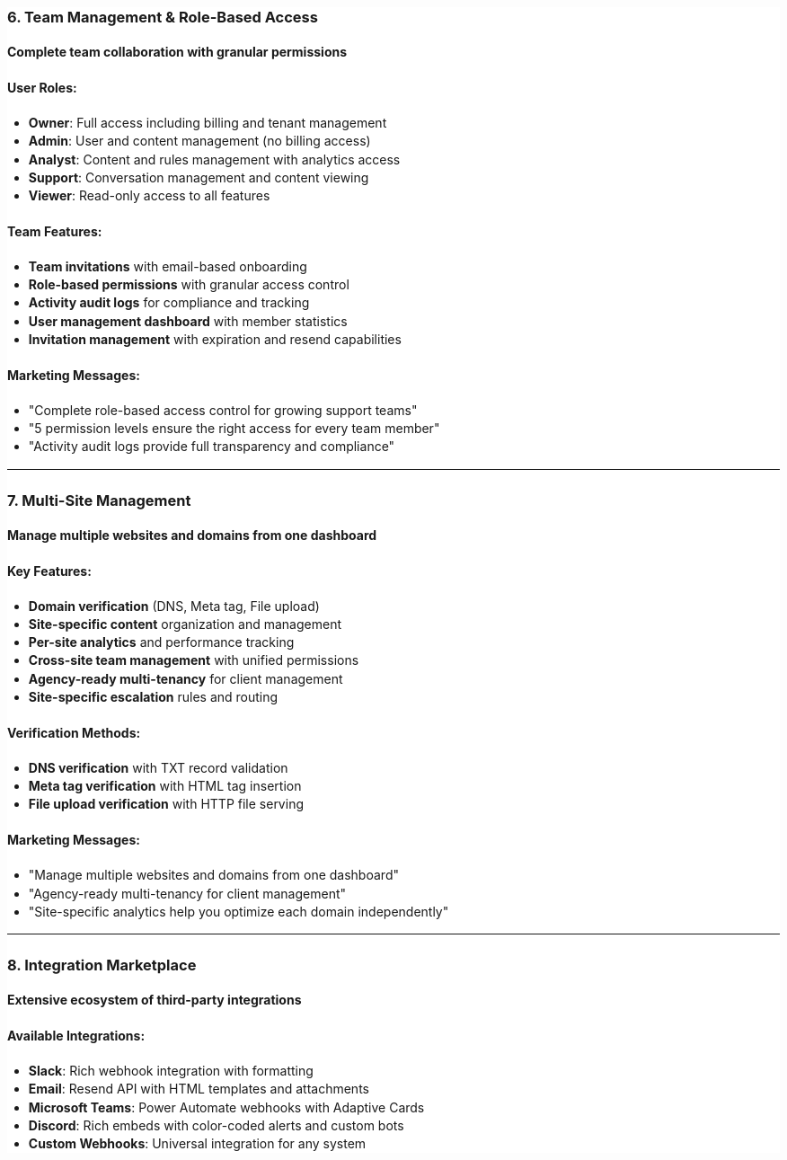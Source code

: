 
### **6. Team Management & Role-Based Access**
**Complete team collaboration with granular permissions**

#### **User Roles:**
- **Owner**: Full access including billing and tenant management
- **Admin**: User and content management (no billing access)
- **Analyst**: Content and rules management with analytics access
- **Support**: Conversation management and content viewing
- **Viewer**: Read-only access to all features

#### **Team Features:**
- **Team invitations** with email-based onboarding
- **Role-based permissions** with granular access control
- **Activity audit logs** for compliance and tracking
- **User management dashboard** with member statistics
- **Invitation management** with expiration and resend capabilities

#### **Marketing Messages:**
- "Complete role-based access control for growing support teams"
- "5 permission levels ensure the right access for every team member"
- "Activity audit logs provide full transparency and compliance"

---

### **7. Multi-Site Management**
**Manage multiple websites and domains from one dashboard**

#### **Key Features:**
- **Domain verification** (DNS, Meta tag, File upload)
- **Site-specific content** organization and management
- **Per-site analytics** and performance tracking
- **Cross-site team management** with unified permissions
- **Agency-ready multi-tenancy** for client management
- **Site-specific escalation** rules and routing

#### **Verification Methods:**
- **DNS verification** with TXT record validation
- **Meta tag verification** with HTML tag insertion
- **File upload verification** with HTTP file serving

#### **Marketing Messages:**
- "Manage multiple websites and domains from one dashboard"
- "Agency-ready multi-tenancy for client management"
- "Site-specific analytics help you optimize each domain independently"

---

### **8. Integration Marketplace**
**Extensive ecosystem of third-party integrations**

#### **Available Integrations:**
- **Slack**: Rich webhook integration with formatting
- **Email**: Resend API with HTML templates and attachments
- **Microsoft Teams**: Power Automate webhooks with Adaptive Cards
- **Discord**: Rich embeds with color-coded alerts and custom bots
- **Custom Webhooks**: Universal integration for any system
